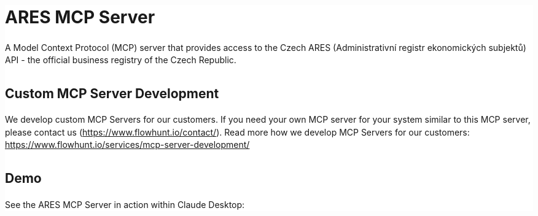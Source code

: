 # ARES MCP Server

A Model Context Protocol (MCP) server that provides access to the Czech ARES (Administrativní registr ekonomických subjektů) API - the official business registry of the Czech Republic.

## Custom MCP Server Development
We develop custom MCP Servers for our customers. If you need your own MCP server for your system similar to this MCP server, please contact us (https://www.flowhunt.io/contact/).
Read more how we develop MCP Servers for our customers: https://www.flowhunt.io/services/mcp-server-development/


## Demo

See the ARES MCP Server in action within Claude Desktop:
